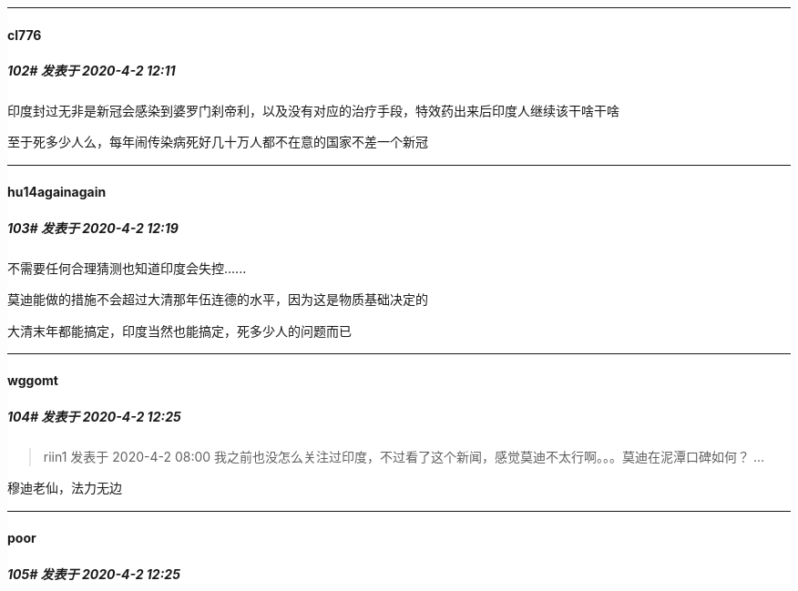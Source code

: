 





*****

####  cl776  
##### 102#       发表于 2020-4-2 12:11




印度封过无非是新冠会感染到婆罗门刹帝利，以及没有对应的治疗手段，特效药出来后印度人继续该干啥干啥

至于死多少人么，每年闹传染病死好几十万人都不在意的国家不差一个新冠







*****

####  hu14againagain  
##### 103#       发表于 2020-4-2 12:19




不需要任何合理猜测也知道印度会失控......


莫迪能做的措施不会超过大清那年伍连德的水平，因为这是物质基础决定的


大清末年都能搞定，印度当然也能搞定，死多少人的问题而已







*****

####  wggomt  
##### 104#       发表于 2020-4-2 12:25



<blockquote>riin1 发表于 2020-4-2 08:00
我之前也没怎么关注过印度，不过看了这个新闻，感觉莫迪不太行啊。。。莫迪在泥潭口碑如何？ ...</blockquote>
穆迪老仙，法力无边







*****

####  poor  
##### 105#       发表于 2020-4-2 12:25


